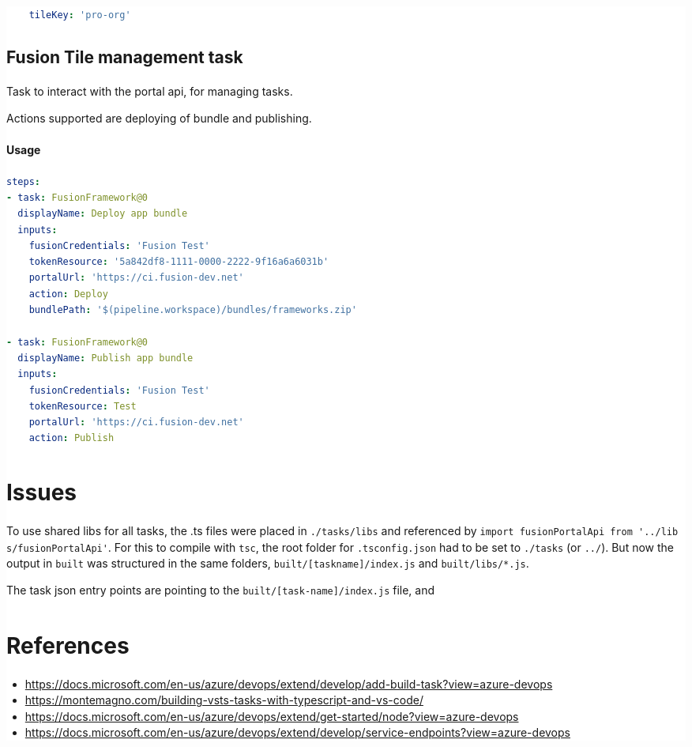 ```yml
    tileKey: 'pro-org'
```

## Fusion Tile management task
Task to interact with the portal api, for managing tasks. 

Actions supported are deploying of bundle and publishing.

#### Usage
```yml
steps:
- task: FusionFramework@0 
  displayName: Deploy app bundle
  inputs:
    fusionCredentials: 'Fusion Test'
    tokenResource: '5a842df8-1111-0000-2222-9f16a6a6031b'
    portalUrl: 'https://ci.fusion-dev.net'
    action: Deploy
    bundlePath: '$(pipeline.workspace)/bundles/frameworks.zip'

- task: FusionFramework@0 
  displayName: Publish app bundle
  inputs:
    fusionCredentials: 'Fusion Test'
    tokenResource: Test
    portalUrl: 'https://ci.fusion-dev.net'
    action: Publish
```

# Issues 

To use shared libs for all tasks, the .ts files were placed in `./tasks/libs` and referenced by `import fusionPortalApi from '../libs/fusionPortalApi'`. 
For this to compile with `tsc`, the root folder for `.tsconfig.json` had to be set to `./tasks` (or `../`). But now the output in `built` was structured in the same folders, `built/[taskname]/index.js` and `built/libs/*.js`.

The task json entry points are pointing to the `built/[task-name]/index.js` file, and 

# References

- https://docs.microsoft.com/en-us/azure/devops/extend/develop/add-build-task?view=azure-devops
- https://montemagno.com/building-vsts-tasks-with-typescript-and-vs-code/
- https://docs.microsoft.com/en-us/azure/devops/extend/get-started/node?view=azure-devops
- https://docs.microsoft.com/en-us/azure/devops/extend/develop/service-endpoints?view=azure-devops